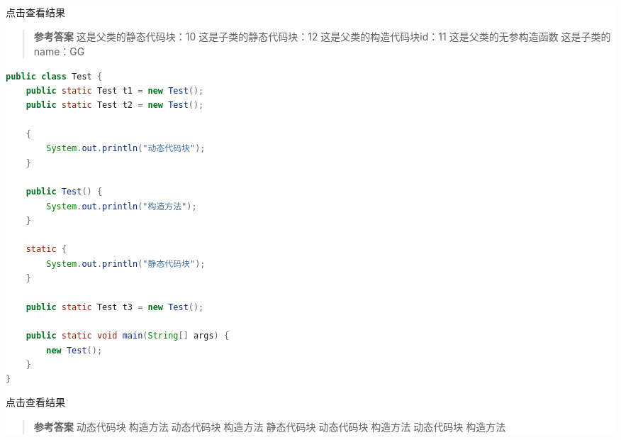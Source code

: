 
<a class="button show-hidden">点击查看结果</a>

<div class="hidden">
<blockquote><p><b>参考答案</b>
这是父类的静态代码块：10
这是子类的静态代码块：12
这是父类的构造代码块id：11
这是父类的无参构造函数
这是子类的name：GG
</p></blockquote>
</div>

```java
public class Test {
    public static Test t1 = new Test();
    public static Test t2 = new Test();

    {
        System.out.println("动态代码块");
    }

    public Test() {
        System.out.println("构造方法");
    }

    static {
        System.out.println("静态代码块");
    }

    public static Test t3 = new Test();

    public static void main(String[] args) {
        new Test();
    }
}
```

<a class="button show-hidden">点击查看结果</a>

<div class="hidden">
<blockquote><p><b>参考答案</b>
动态代码块
构造方法
动态代码块
构造方法
静态代码块
动态代码块
构造方法
动态代码块
构造方法
</p></blockquote>
</div>
